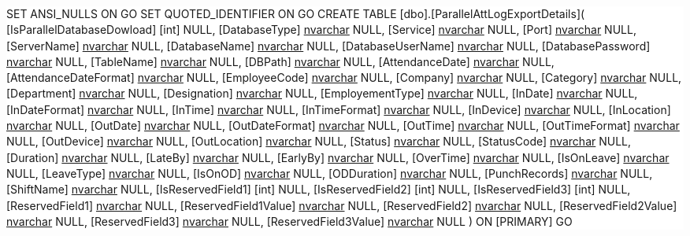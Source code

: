 SET ANSI_NULLS ON
GO
SET QUOTED_IDENTIFIER ON
GO
CREATE TABLE [dbo].[ParallelAttLogExportDetails](
	[IsParallelDatabaseDowload] [int] NULL,
	[DatabaseType] [nvarchar](255) NULL,
	[Service] [nvarchar](255) NULL,
	[Port] [nvarchar](255) NULL,
	[ServerName] [nvarchar](255) NULL,
	[DatabaseName] [nvarchar](255) NULL,
	[DatabaseUserName] [nvarchar](255) NULL,
	[DatabasePassword] [nvarchar](255) NULL,
	[TableName] [nvarchar](255) NULL,
	[DBPath] [nvarchar](255) NULL,
	[AttendanceDate] [nvarchar](255) NULL,
	[AttendanceDateFormat] [nvarchar](255) NULL,
	[EmployeeCode] [nvarchar](255) NULL,
	[Company] [nvarchar](255) NULL,
	[Category] [nvarchar](255) NULL,
	[Department] [nvarchar](255) NULL,
	[Designation] [nvarchar](255) NULL,
	[EmployementType] [nvarchar](255) NULL,
	[InDate] [nvarchar](255) NULL,
	[InDateFormat] [nvarchar](255) NULL,
	[InTime] [nvarchar](255) NULL,
	[InTimeFormat] [nvarchar](255) NULL,
	[InDevice] [nvarchar](255) NULL,
	[InLocation] [nvarchar](255) NULL,
	[OutDate] [nvarchar](255) NULL,
	[OutDateFormat] [nvarchar](255) NULL,
	[OutTime] [nvarchar](255) NULL,
	[OutTimeFormat] [nvarchar](255) NULL,
	[OutDevice] [nvarchar](255) NULL,
	[OutLocation] [nvarchar](255) NULL,
	[Status] [nvarchar](255) NULL,
	[StatusCode] [nvarchar](255) NULL,
	[Duration] [nvarchar](255) NULL,
	[LateBy] [nvarchar](255) NULL,
	[EarlyBy] [nvarchar](255) NULL,
	[OverTime] [nvarchar](255) NULL,
	[IsOnLeave] [nvarchar](255) NULL,
	[LeaveType] [nvarchar](255) NULL,
	[IsOnOD] [nvarchar](255) NULL,
	[ODDuration] [nvarchar](255) NULL,
	[PunchRecords] [nvarchar](255) NULL,
	[ShiftName] [nvarchar](255) NULL,
	[IsReservedField1] [int] NULL,
	[IsReservedField2] [int] NULL,
	[IsReservedField3] [int] NULL,
	[ReservedField1] [nvarchar](255) NULL,
	[ReservedField1Value] [nvarchar](255) NULL,
	[ReservedField2] [nvarchar](255) NULL,
	[ReservedField2Value] [nvarchar](255) NULL,
	[ReservedField3] [nvarchar](255) NULL,
	[ReservedField3Value] [nvarchar](255) NULL
) ON [PRIMARY]
GO